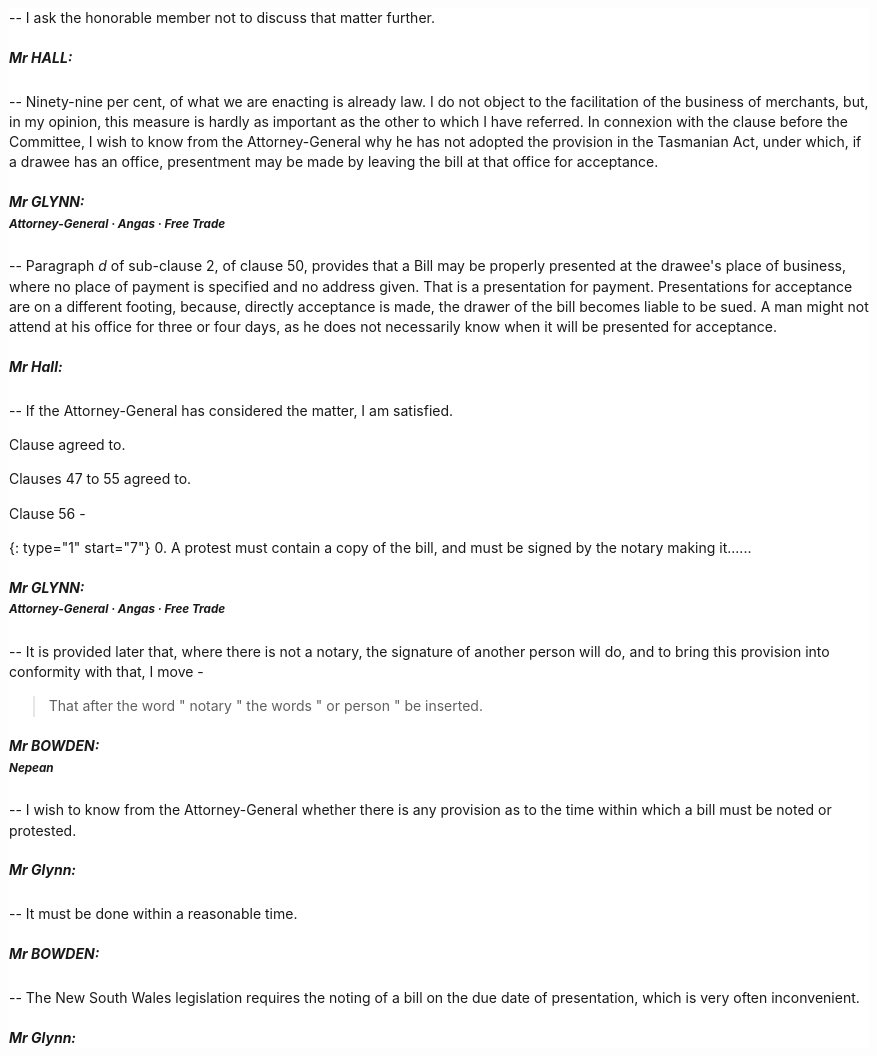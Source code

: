 -- I ask the honorable member not to discuss that matter further. 

##### Mr HALL:

-- Ninety-nine per cent, of what we are enacting is already law. I do not object to the facilitation of the business of merchants, but, in my opinion, this measure is hardly as important as the other to which I have referred. In connexion with the clause before the Committee, I wish to know from the Attorney-General why he has not adopted the provision in the Tasmanian Act, under which, if a drawee has an office, presentment may be made by leaving the bill at that office for acceptance. 

##### Mr GLYNN:<br><small class="text-muted">Attorney-General &middot; Angas &middot; Free Trade</small>

-- Paragraph  *d*  of sub-clause 2, of clause 50, provides that a Bill may be  properly presented at the drawee's place of business, where no place of payment is specified and no address given. That is a presentation for payment. Presentations for acceptance are on a different footing, because, directly acceptance is made, the drawer of the bill becomes liable to be sued. A man might not attend at his office for three or four days, as he does not necessarily know when it will be presented for acceptance. 

##### Mr Hall:

-- If the Attorney-General has considered the matter, I am satisfied. 

Clause agreed to. 

Clauses 47 to 55 agreed to. 

Clause 56 - 

{: type="1" start="7"}
0. A protest must contain a copy of the bill, and must be signed by the notary making it...... 

##### Mr GLYNN:<br><small class="text-muted">Attorney-General &middot; Angas &middot; Free Trade</small>

-- It is provided later that, where there is not a notary, the signature of another person will do, and to bring this provision into conformity with that, I move - 

  >That after the word " notary " the words " or person " be inserted. 

##### Mr BOWDEN:<br><small class="text-muted">Nepean</small>

-- I wish to know from the Attorney-General whether there is any provision as to the time within which a bill must be noted or protested. 

##### Mr Glynn:

-- It must be done within a reasonable time. 

##### Mr BOWDEN:

-- The New South Wales legislation requires the noting of a bill on the due date of presentation, which is very often inconvenient. 

##### Mr Glynn:

